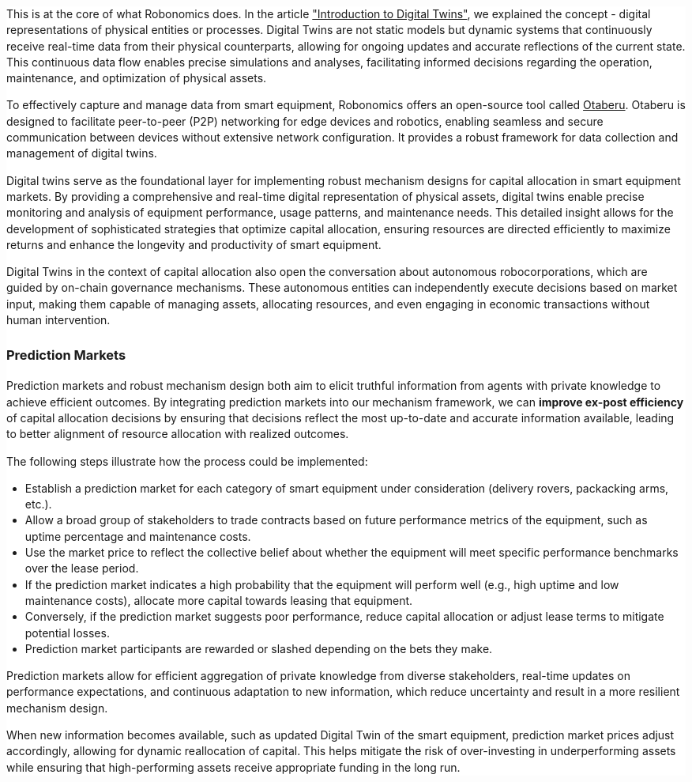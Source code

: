 This is at the core of what Robonomics does. In the article ["Introduction to Digital Twins"](https://robonomics.network/blog/digital-twins-introduction/), we explained the concept - digital representations of physical entities or processes. Digital Twins are not static models but dynamic systems that continuously receive real-time data from their physical counterparts, allowing for ongoing updates and accurate reflections of the current state. This continuous data flow enables precise simulations and analyses, facilitating informed decisions regarding the operation, maintenance, and optimization of physical assets.

To effectively capture and manage data from smart equipment, Robonomics offers an open-source tool called [Otaberu](https://robonomics.network/blog/otaberu-part-1/). Otaberu is designed to facilitate peer-to-peer (P2P) networking for edge devices and robotics, enabling seamless and secure communication between devices without extensive network configuration. It provides a robust framework for data collection and management of digital twins.

Digital twins serve as the foundational layer for implementing robust mechanism designs for capital allocation in smart equipment markets. By providing a comprehensive and real-time digital representation of physical assets, digital twins enable precise monitoring and analysis of equipment performance, usage patterns, and maintenance needs. This detailed insight allows for the development of sophisticated strategies that optimize capital allocation, ensuring resources are directed efficiently to maximize returns and enhance the longevity and productivity of smart equipment.

Digital Twins in the context of capital allocation also open the conversation about autonomous robocorporations, which are guided by on-chain governance mechanisms. These autonomous entities can independently execute decisions based on market input, making them capable of managing assets, allocating resources, and even engaging in economic transactions without human intervention.


### **Prediction Markets**

Prediction markets and robust mechanism design both aim to elicit truthful information from agents with private knowledge to achieve efficient outcomes. By integrating prediction markets into our mechanism framework, we can **improve ex-post efficiency** of capital allocation decisions by ensuring that decisions reflect the most up-to-date and accurate information available, leading to better alignment of resource allocation with realized outcomes.

The following steps illustrate how the process could be implemented:

- Establish a prediction market for each category of smart equipment under consideration (delivery rovers, packacking arms, etc.).
- Allow a broad group of stakeholders to trade contracts based on future performance metrics of the equipment, such as uptime percentage and maintenance costs.
- Use the market price to reflect the collective belief about whether the equipment will meet specific performance benchmarks over the lease period.
- If the prediction market indicates a high probability that the equipment will perform well (e.g., high uptime and low maintenance costs), allocate more capital towards leasing that equipment.
- Conversely, if the prediction market suggests poor performance, reduce capital allocation or adjust lease terms to mitigate potential losses.
- Prediction market participants are rewarded or slashed depending on the bets they make.

Prediction markets allow for efficient aggregation of private knowledge from diverse stakeholders, real-time updates on performance expectations, and continuous adaptation to new information, which reduce uncertainty and result in a more resilient mechanism design.

When new information becomes available, such as updated Digital Twin of the smart equipment, prediction market prices adjust accordingly, allowing for dynamic reallocation of capital. This helps mitigate the risk of over-investing in underperforming assets while ensuring that high-performing assets receive appropriate funding in the long run.
